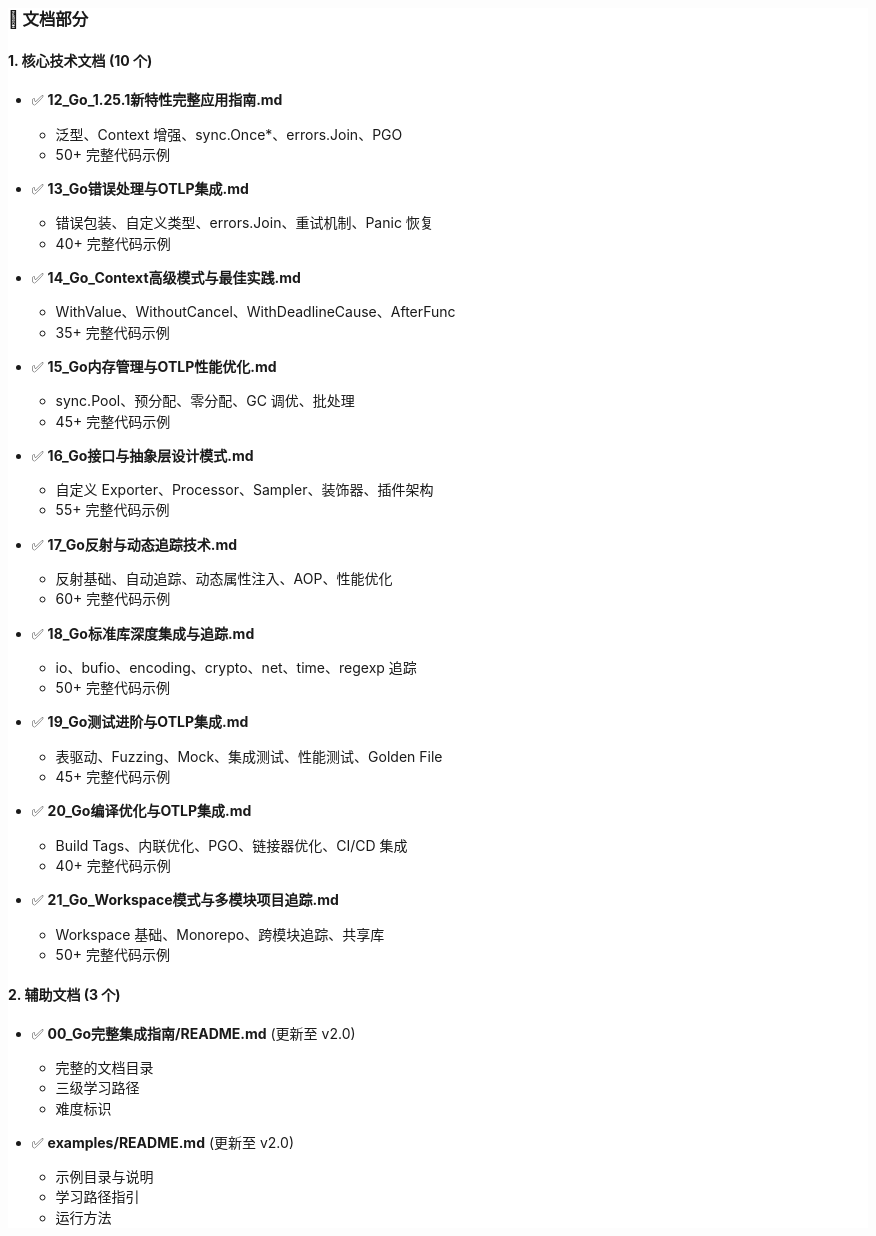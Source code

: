 ### 📖 文档部分

#### 1. 核心技术文档 (10 个)

- ✅ **12_Go_1.25.1新特性完整应用指南.md**
  - 泛型、Context 增强、sync.Once*、errors.Join、PGO
  - 50+ 完整代码示例
  
- ✅ **13_Go错误处理与OTLP集成.md**
  - 错误包装、自定义类型、errors.Join、重试机制、Panic 恢复
  - 40+ 完整代码示例
  
- ✅ **14_Go_Context高级模式与最佳实践.md**
  - WithValue、WithoutCancel、WithDeadlineCause、AfterFunc
  - 35+ 完整代码示例
  
- ✅ **15_Go内存管理与OTLP性能优化.md**
  - sync.Pool、预分配、零分配、GC 调优、批处理
  - 45+ 完整代码示例
  
- ✅ **16_Go接口与抽象层设计模式.md**
  - 自定义 Exporter、Processor、Sampler、装饰器、插件架构
  - 55+ 完整代码示例
  
- ✅ **17_Go反射与动态追踪技术.md**
  - 反射基础、自动追踪、动态属性注入、AOP、性能优化
  - 60+ 完整代码示例
  
- ✅ **18_Go标准库深度集成与追踪.md**
  - io、bufio、encoding、crypto、net、time、regexp 追踪
  - 50+ 完整代码示例
  
- ✅ **19_Go测试进阶与OTLP集成.md**
  - 表驱动、Fuzzing、Mock、集成测试、性能测试、Golden File
  - 45+ 完整代码示例
  
- ✅ **20_Go编译优化与OTLP集成.md**
  - Build Tags、内联优化、PGO、链接器优化、CI/CD 集成
  - 40+ 完整代码示例
  
- ✅ **21_Go_Workspace模式与多模块项目追踪.md**
  - Workspace 基础、Monorepo、跨模块追踪、共享库
  - 50+ 完整代码示例

#### 2. 辅助文档 (3 个)

- ✅ **00_Go完整集成指南/README.md** (更新至 v2.0)
  - 完整的文档目录
  - 三级学习路径
  - 难度标识
  
- ✅ **examples/README.md** (更新至 v2.0)
  - 示例目录与说明
  - 学习路径指引
  - 运行方法
  